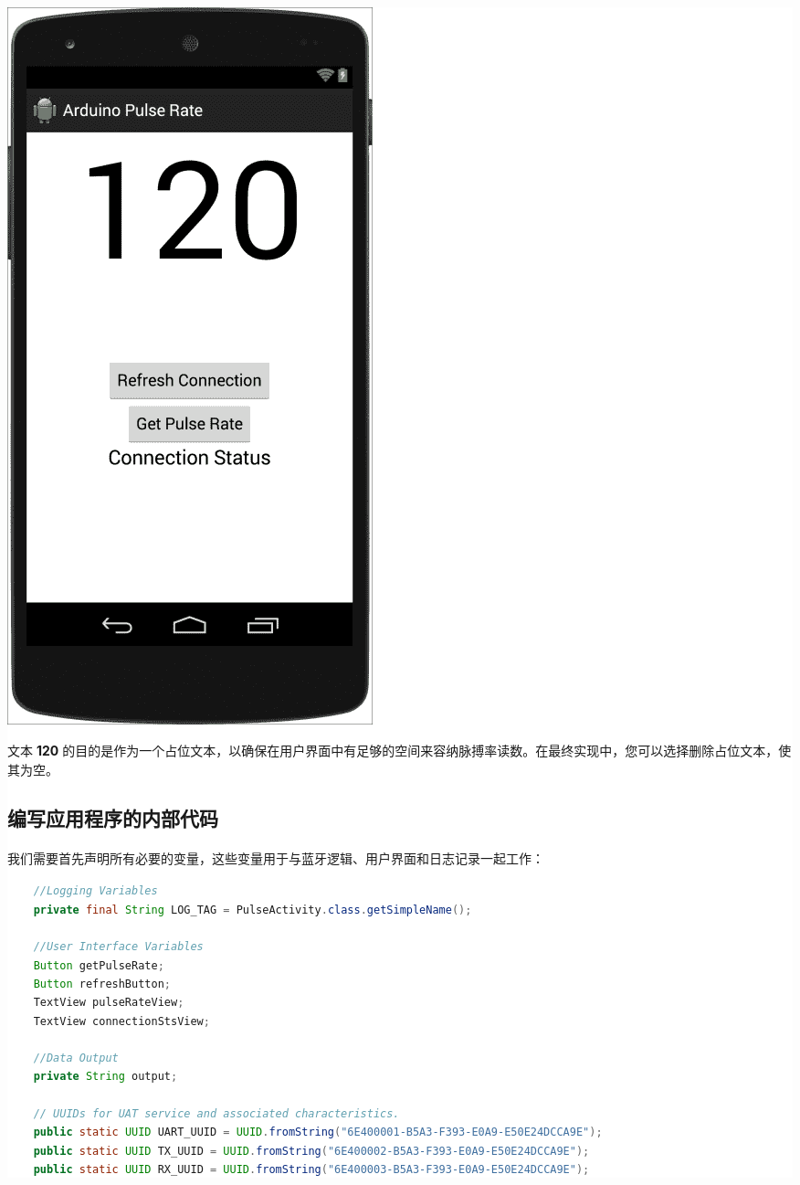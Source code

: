 ![布局 Android 用户界面和设置权限](img/0389OS_10_04.jpg)

文本 **120** 的目的是作为一个占位文本，以确保在用户界面中有足够的空间来容纳脉搏率读数。在最终实现中，您可以选择删除占位文本，使其为空。

## 编写应用程序的内部代码

我们需要首先声明所有必要的变量，这些变量用于与蓝牙逻辑、用户界面和日志记录一起工作：

```java
    //Logging Variables
    private final String LOG_TAG = PulseActivity.class.getSimpleName();

    //User Interface Variables
    Button getPulseRate;
    Button refreshButton;
    TextView pulseRateView;
    TextView connectionStsView;

    //Data Output
    private String output;

    // UUIDs for UAT service and associated characteristics.
    public static UUID UART_UUID = UUID.fromString("6E400001-B5A3-F393-E0A9-E50E24DCCA9E");
    public static UUID TX_UUID = UUID.fromString("6E400002-B5A3-F393-E0A9-E50E24DCCA9E");
    public static UUID RX_UUID = UUID.fromString("6E400003-B5A3-F393-E0A9-E50E24DCCA9E");
```